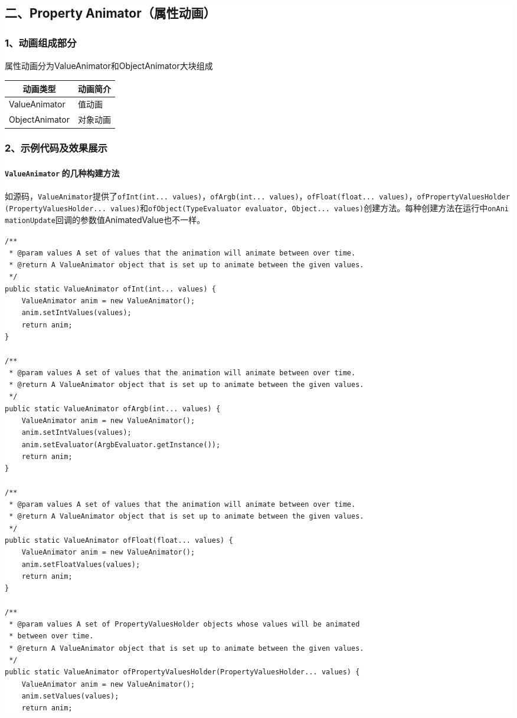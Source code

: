 

## 二、Property Animator（属性动画）

### 1、动画组成部分

属性动画分为ValueAnimator和ObjectAnimator大块组成

| 动画类型       | 动画简介 |
| -------------- | -------- |
| ValueAnimator  | 值动画   |
| ObjectAnimator | 对象动画 |



### 2、示例代码及效果展示

#### `ValueAnimator` 的几种构建方法

如源码，`ValueAnimator`提供了`ofInt(int... values)`，`ofArgb(int... values)`，`ofFloat(float... values)`，`ofPropertyValuesHolder(PropertyValuesHolder... values)`和`ofObject(TypeEvaluator evaluator, Object... values)`创建方法。每种创建方法在运行中`onAnimationUpdate`回调的参数值AnimatedValue也不一样。

```
/**
 * @param values A set of values that the animation will animate between over time.
 * @return A ValueAnimator object that is set up to animate between the given values.
 */
public static ValueAnimator ofInt(int... values) {
    ValueAnimator anim = new ValueAnimator();
    anim.setIntValues(values);
    return anim;
}

/**
 * @param values A set of values that the animation will animate between over time.
 * @return A ValueAnimator object that is set up to animate between the given values.
 */
public static ValueAnimator ofArgb(int... values) {
    ValueAnimator anim = new ValueAnimator();
    anim.setIntValues(values);
    anim.setEvaluator(ArgbEvaluator.getInstance());
    return anim;
}

/**
 * @param values A set of values that the animation will animate between over time.
 * @return A ValueAnimator object that is set up to animate between the given values.
 */
public static ValueAnimator ofFloat(float... values) {
    ValueAnimator anim = new ValueAnimator();
    anim.setFloatValues(values);
    return anim;
}

/**
 * @param values A set of PropertyValuesHolder objects whose values will be animated
 * between over time.
 * @return A ValueAnimator object that is set up to animate between the given values.
 */
public static ValueAnimator ofPropertyValuesHolder(PropertyValuesHolder... values) {
    ValueAnimator anim = new ValueAnimator();
    anim.setValues(values);
    return anim;
```